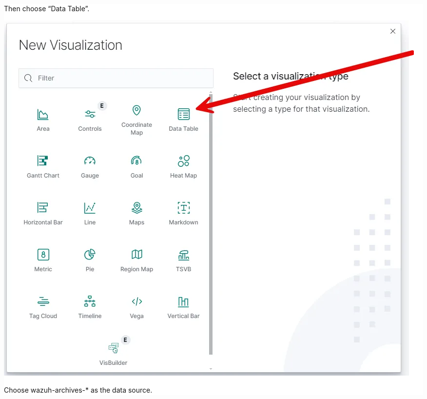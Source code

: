 Then choose “Data Table”.

![Untitled](Screenshots/03-Wazuh/4-WazuhCTF/image11.webp)

Choose wazuh-archives-* as the data source.
